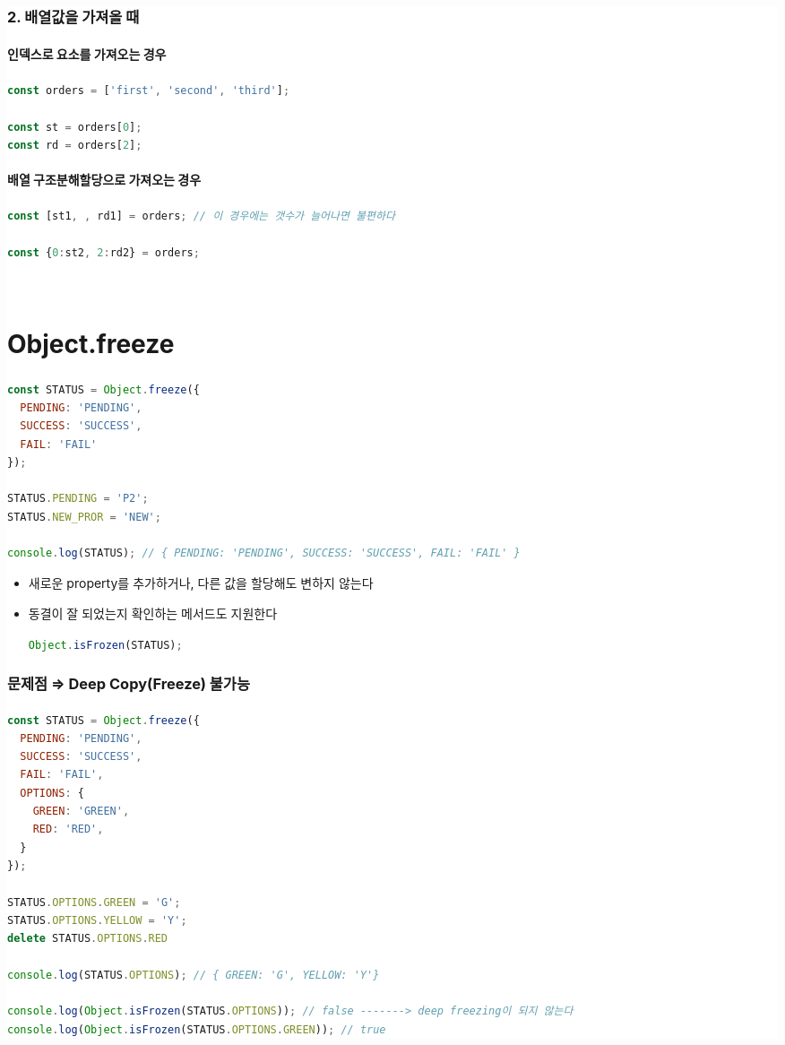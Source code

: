 ### 2. 배열값을 가져올 때

#### 인덱스로 요소를 가져오는 경우

```js
const orders = ['first', 'second', 'third'];

const st = orders[0];
const rd = orders[2];
```

#### 배열 구조분해할당으로 가져오는 경우

```js
const [st1, , rd1] = orders; // 이 경우에는 갯수가 늘어나면 불편하다

const {0:st2, 2:rd2} = orders;
```

&nbsp;

# Object.freeze

```js
const STATUS = Object.freeze({
  PENDING: 'PENDING',
  SUCCESS: 'SUCCESS',
  FAIL: 'FAIL'
});

STATUS.PENDING = 'P2';
STATUS.NEW_PROR = 'NEW';

console.log(STATUS); // { PENDING: 'PENDING', SUCCESS: 'SUCCESS', FAIL: 'FAIL' }
```

- 새로운 property를 추가하거나, 다른 값을 할당해도 변하지 않는다

- 동결이 잘 되었는지 확인하는 메서드도 지원한다

  ```js
  Object.isFrozen(STATUS);
  ```

### 문제점 ⇒ Deep Copy(Freeze) 불가능

```js
const STATUS = Object.freeze({
  PENDING: 'PENDING',
  SUCCESS: 'SUCCESS',
  FAIL: 'FAIL',
  OPTIONS: {
    GREEN: 'GREEN',
    RED: 'RED',
  }
});

STATUS.OPTIONS.GREEN = 'G';
STATUS.OPTIONS.YELLOW = 'Y';
delete STATUS.OPTIONS.RED

console.log(STATUS.OPTIONS); // { GREEN: 'G', YELLOW: 'Y'}

console.log(Object.isFrozen(STATUS.OPTIONS)); // false -------> deep freezing이 되지 않는다
console.log(Object.isFrozen(STATUS.OPTIONS.GREEN)); // true
```
